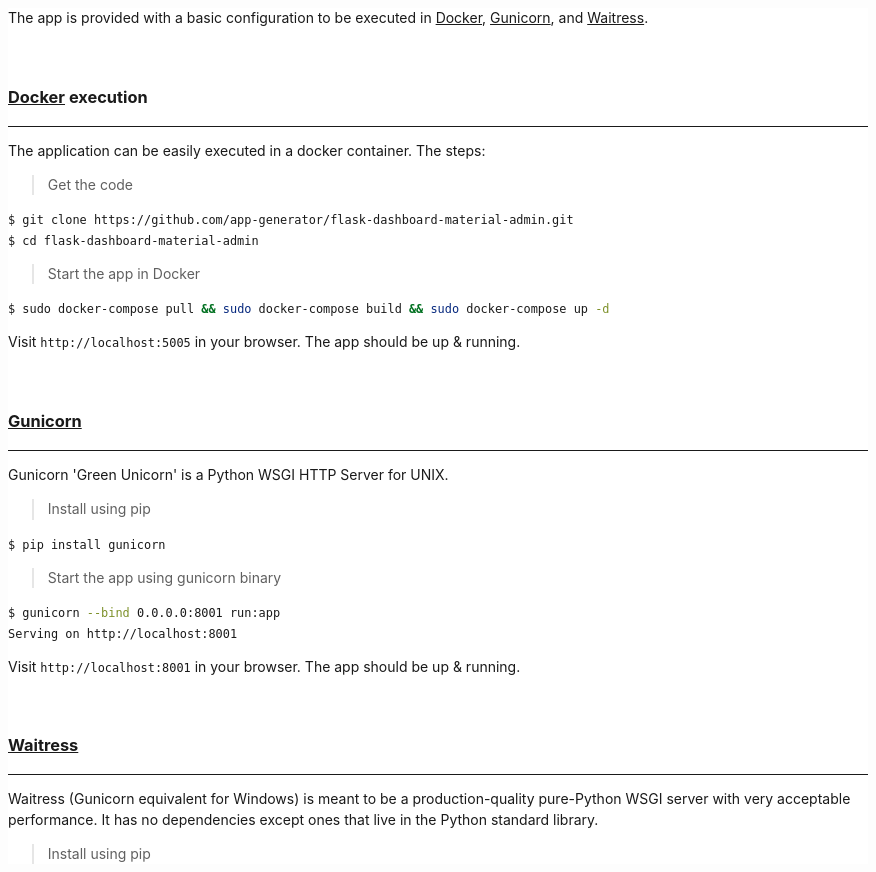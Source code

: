 The app is provided with a basic configuration to be executed in [Docker](https://www.docker.com/), [Gunicorn](https://gunicorn.org/), and [Waitress](https://docs.pylonsproject.org/projects/waitress/en/stable/).

<br />

### [Docker](https://www.docker.com/) execution
---

The application can be easily executed in a docker container. The steps:

> Get the code

```bash
$ git clone https://github.com/app-generator/flask-dashboard-material-admin.git
$ cd flask-dashboard-material-admin
```

> Start the app in Docker

```bash
$ sudo docker-compose pull && sudo docker-compose build && sudo docker-compose up -d
```

Visit `http://localhost:5005` in your browser. The app should be up & running.

<br />

### [Gunicorn](https://gunicorn.org/)
---

Gunicorn 'Green Unicorn' is a Python WSGI HTTP Server for UNIX.

> Install using pip

```bash
$ pip install gunicorn
```
> Start the app using gunicorn binary

```bash
$ gunicorn --bind 0.0.0.0:8001 run:app
Serving on http://localhost:8001
```

Visit `http://localhost:8001` in your browser. The app should be up & running.


<br />

### [Waitress](https://docs.pylonsproject.org/projects/waitress/en/stable/)
---

Waitress (Gunicorn equivalent for Windows) is meant to be a production-quality pure-Python WSGI server with very acceptable performance. It has no dependencies except ones that live in the Python standard library.

> Install using pip
